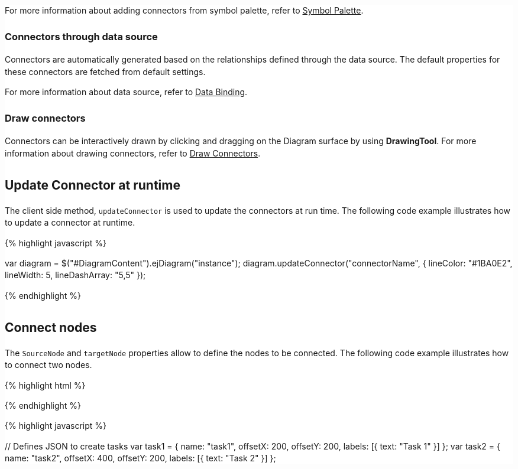 For more information about adding connectors from symbol palette, refer to [Symbol Palette](/angularjs/Diagram/Symbol-Palette "Symbol Palette").

### Connectors through data source

Connectors are automatically generated based on the relationships defined through the data source.
The default properties for these connectors are fetched from default settings.

For more information about data source, refer to [Data Binding](/angularjs/Diagram/Data-Binding "Data Binding").

### Draw connectors

Connectors can be interactively drawn by clicking and dragging on the Diagram surface by using **DrawingTool**. For more information about drawing connectors, refer to [Draw Connectors](/angularjs/Diagram/Tools#drawing-tools:connectors "Draw Connectors").

## Update Connector at runtime

The client side method, `updateConnector` is used to update the connectors at run time. The following code example illustrates how to update a connector at runtime.

{% highlight javascript %}

var diagram = $("#DiagramContent").ejDiagram("instance");
diagram.updateConnector("connectorName", {
    lineColor: "#1BA0E2",
    lineWidth: 5,
    lineDashArray: "5,5"
});

{% endhighlight %}

## Connect nodes

The `SourceNode` and `targetNode` properties allow to define the nodes to be connected. The following code example illustrates how to connect two nodes.

{% highlight html %}

<div ng-controller="diagramCtrl">
    <ej-diagram id="diagramCore" e-height="500px" e-width="700px" e-nodes="nodes" e-defaultsettings="defaultSettings" e-connectors="connectors">
    </ej-diagram>
</div>

{% endhighlight %}

{% highlight javascript %}

// Defines JSON to create tasks
var task1 = {
    name: "task1",
    offsetX: 200,
    offsetY: 200,
    labels: [{
        text: "Task 1"
    }]
};
var task2 = {
    name: "task2",
    offsetX: 400,
    offsetY: 200,
    labels: [{
        text: "Task 2"
    }]
};
